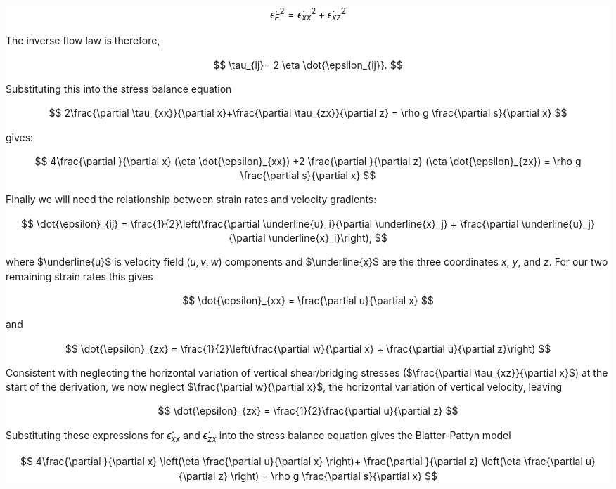 $$
\dot\epsilon_E^2 = \dot\epsilon_{xx}^2 + \dot\epsilon_{xz}^2
$$

The inverse flow law is therefore, 

$$ 
\tau_{ij}= 2 \eta \dot{\epsilon_{ij}}.
$$

Substituting this into the stress balance equation

$$
2\frac{\partial \tau_{xx}}{\partial x}+\frac{\partial \tau_{zx}}{\partial z} = \rho g \frac{\partial s}{\partial x} 
$$

gives:

$$
4\frac{\partial }{\partial x}  (\eta \dot{\epsilon}_{xx}) +2 \frac{\partial }{\partial z} (\eta \dot{\epsilon}_{zx}) = \rho g \frac{\partial s}{\partial x} 
$$

Finally we will need the relationship between strain rates and velocity gradients: 

$$
\dot{\epsilon}_{ij} = \frac{1}{2}\left(\frac{\partial \underline{u}_i}{\partial \underline{x}_j} + \frac{\partial \underline{u}_j}{\partial \underline{x}_i}\right),
$$

where $\underline{u}$ is velocity field $(u, v, w)$ components and $\underline{x}$ are the three coordinates $x$, $y$, and $z$. 
For our two remaining strain rates this gives

$$ 
\dot{\epsilon}_{xx} = \frac{\partial u}{\partial x}
$$

and

$$
\dot{\epsilon}_{zx} = \frac{1}{2}\left(\frac{\partial w}{\partial x} + \frac{\partial u}{\partial z}\right)
$$

Consistent with neglecting the horizontal variation of vertical shear/bridging stresses ($\frac{\partial \tau_{xz}}{\partial x}$) at the start of the derivation, we now neglect $\frac{\partial w}{\partial x}$, the horizontal variation of vertical velocity, leaving 

$$
\dot{\epsilon}_{zx} = \frac{1}{2}\frac{\partial u}{\partial z} 
$$

Substituting these expressions for $\dot{\epsilon}_{xx}$ and $\dot{\epsilon}_{zx}$ into the stress balance equation gives the Blatter-Pattyn model

$$
4\frac{\partial }{\partial x}  \left(\eta \frac{\partial u}{\partial x} \right)+ \frac{\partial }{\partial z} \left(\eta \frac{\partial u}{\partial z} \right) = \rho g \frac{\partial s}{\partial x} 
$$
